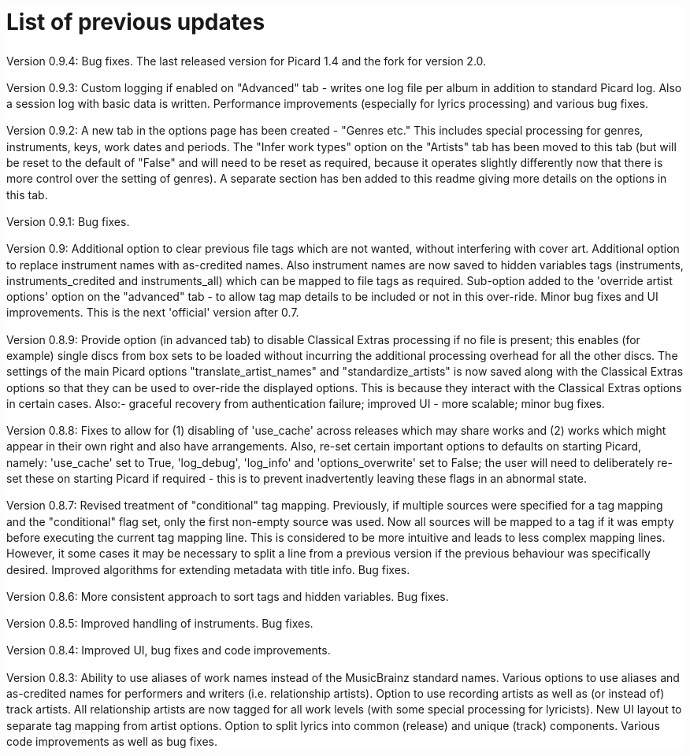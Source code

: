 # List of previous updates

Version 0.9.4: Bug fixes. The last released version for Picard 1.4 and the fork for version 2.0.

Version 0.9.3: Custom logging if enabled on "Advanced" tab - writes one log file per album in addition to standard Picard log. Also a session log with basic data is written. Performance improvements (especially for lyrics processing) and various bug fixes.

Version 0.9.2: A new tab in the options page has been created - "Genres etc." This includes special processing  for genres, instruments, keys, work dates and periods. The "Infer work types" option on the "Artists" tab has been moved to this tab (but will be reset to the default of "False" and will need to be reset as required, because it operates slightly differently now that there is more control over the setting of genres). A separate section has ben added to this readme giving more details on the options in this tab.

Version 0.9.1: Bug fixes.

Version 0.9: Additional option to clear previous file tags which are not wanted, without interfering with cover art. Additional option to replace instrument names with as-credited names. Also instrument names are now saved to hidden variables tags (instruments, instruments\_credited and instruments\_all) which can be mapped to file tags as required. Sub-option added to the 'override artist options' option on the "advanced" tab - to allow tag map details to be included or not in this over-ride. Minor bug fixes and UI improvements. This is the next 'official' version after 0.7.

Version 0.8.9: Provide option (in advanced tab) to disable Classical Extras processing if no file is present; this enables (for example) single discs from box sets to be loaded without incurring the additional processing overhead for all the other discs. The settings of the main Picard options "translate\_artist\_names" and "standardize\_artists" is now saved along with the Classical Extras options so that they can be used to over-ride the displayed options. This is because they interact with the Classical Extras options in certain cases. Also:- graceful recovery from authentication failure; improved UI - more scalable; minor bug fixes.

Version 0.8.8: Fixes to allow for (1) disabling of 'use\_cache' across releases which may share works and (2) works which might appear in their own right and also have arrangements. Also, re-set certain important options to defaults on starting Picard, namely: 'use\_cache' set to True, 'log\_debug', 'log\_info' and 'options\_overwrite' set to False; the user will need to deliberately re-set these on starting Picard if required - this is to prevent inadvertently leaving these flags in an abnormal state.

Version 0.8.7: Revised treatment of "conditional" tag mapping. Previously, if multiple sources were specified for a tag mapping and the "conditional" flag set, only the first non-empty source was used. Now all sources will be mapped to a tag if it was empty before executing the current tag mapping line. This is considered to be more intuitive and leads to less complex mapping lines. However, it some cases it may be necessary to split a line from a previous version if the previous behaviour was specifically desired. Improved algorithms for extending metadata with title info. Bug fixes.

Version 0.8.6: More consistent approach to sort tags and hidden variables. Bug fixes.

Version 0.8.5: Improved handling of instruments. Bug fixes.

Version 0.8.4: Improved UI, bug fixes and code improvements.

Version 0.8.3: Ability to use aliases of work names instead of the MusicBrainz standard names. Various options to use aliases and as-credited names for performers and writers (i.e. relationship artists). Option to use recording artists as well as (or instead of) track artists. All relationship artists are now tagged for all work levels (with some special processing for lyricists). New UI layout to separate tag mapping from artist options. Option to split lyrics into common (release) and unique (track) components. Various code improvements as well as bug fixes.
